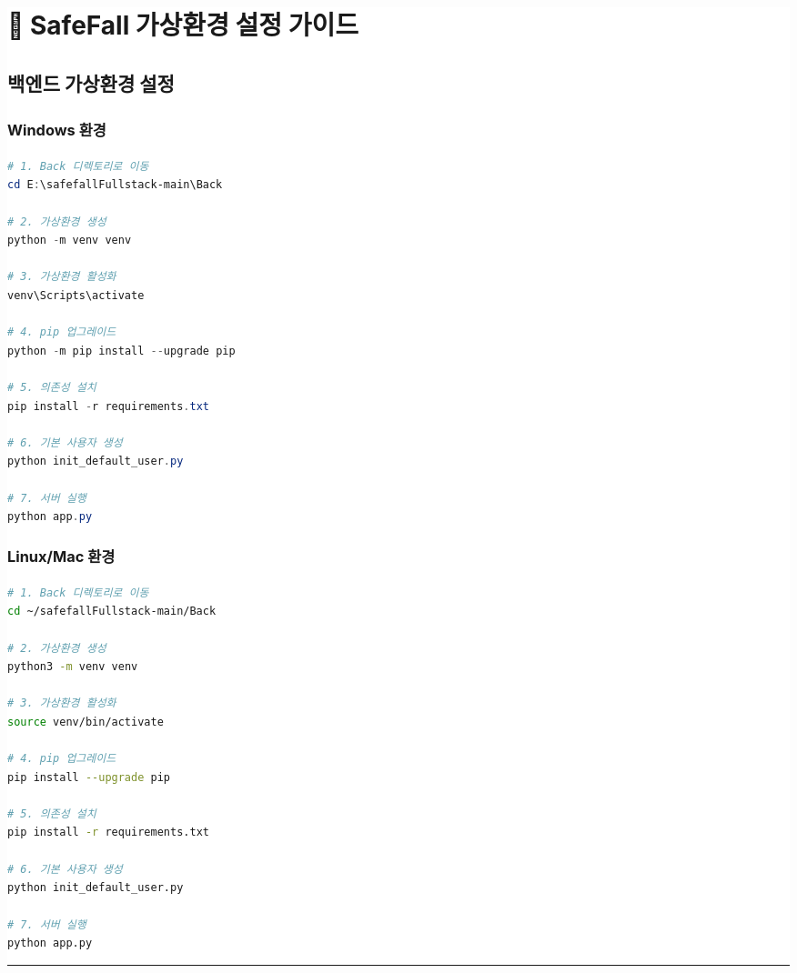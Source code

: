 # 🔧 SafeFall 가상환경 설정 가이드

## 백엔드 가상환경 설정

### Windows 환경

```powershell
# 1. Back 디렉토리로 이동
cd E:\safefallFullstack-main\Back

# 2. 가상환경 생성
python -m venv venv

# 3. 가상환경 활성화
venv\Scripts\activate

# 4. pip 업그레이드
python -m pip install --upgrade pip

# 5. 의존성 설치
pip install -r requirements.txt

# 6. 기본 사용자 생성
python init_default_user.py

# 7. 서버 실행
python app.py
```

### Linux/Mac 환경

```bash
# 1. Back 디렉토리로 이동
cd ~/safefallFullstack-main/Back

# 2. 가상환경 생성
python3 -m venv venv

# 3. 가상환경 활성화
source venv/bin/activate

# 4. pip 업그레이드
pip install --upgrade pip

# 5. 의존성 설치
pip install -r requirements.txt

# 6. 기본 사용자 생성
python init_default_user.py

# 7. 서버 실행
python app.py
```

---